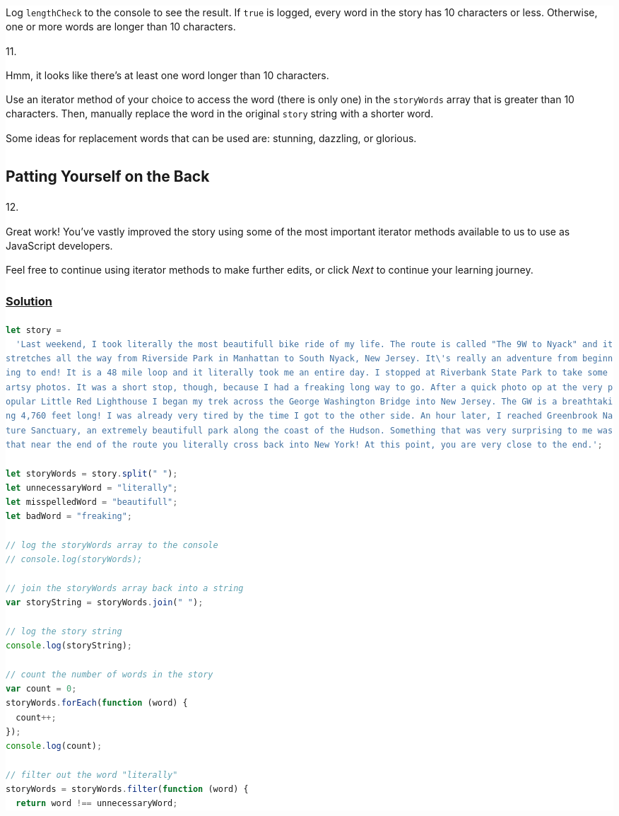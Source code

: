 Log `lengthCheck` to the console to see the result. If `true` is logged,
every word in the story has 10 characters or less. Otherwise, one or
more words are longer than 10 characters.

11\.

Hmm, it looks like there’s at least one word longer than 10 characters.

Use an iterator method of your choice to access the word (there is only
one) in the `storyWords` array that is greater than 10 characters. Then,
manually replace the word in the original `story` string with a shorter
word.

Some ideas for replacement words that can be used are: stunning,
dazzling, or glorious.

## Patting Yourself on the Back

12\.

Great work! You’ve vastly improved the story using some of the most
important iterator methods available to us to use as JavaScript
developers.

Feel free to continue using iterator methods to make further edits, or
click *Next* to continue your learning journey.

### [Solution](mini-linter.js)

``` javascript
let story =
  'Last weekend, I took literally the most beautifull bike ride of my life. The route is called "The 9W to Nyack" and it stretches all the way from Riverside Park in Manhattan to South Nyack, New Jersey. It\'s really an adventure from beginning to end! It is a 48 mile loop and it literally took me an entire day. I stopped at Riverbank State Park to take some artsy photos. It was a short stop, though, because I had a freaking long way to go. After a quick photo op at the very popular Little Red Lighthouse I began my trek across the George Washington Bridge into New Jersey. The GW is a breathtaking 4,760 feet long! I was already very tired by the time I got to the other side. An hour later, I reached Greenbrook Nature Sanctuary, an extremely beautifull park along the coast of the Hudson. Something that was very surprising to me was that near the end of the route you literally cross back into New York! At this point, you are very close to the end.';

let storyWords = story.split(" ");
let unnecessaryWord = "literally";
let misspelledWord = "beautifull";
let badWord = "freaking";

// log the storyWords array to the console
// console.log(storyWords);

// join the storyWords array back into a string
var storyString = storyWords.join(" ");

// log the story string
console.log(storyString);

// count the number of words in the story
var count = 0;
storyWords.forEach(function (word) {
  count++;
});
console.log(count);

// filter out the word "literally"
storyWords = storyWords.filter(function (word) {
  return word !== unnecessaryWord;
```